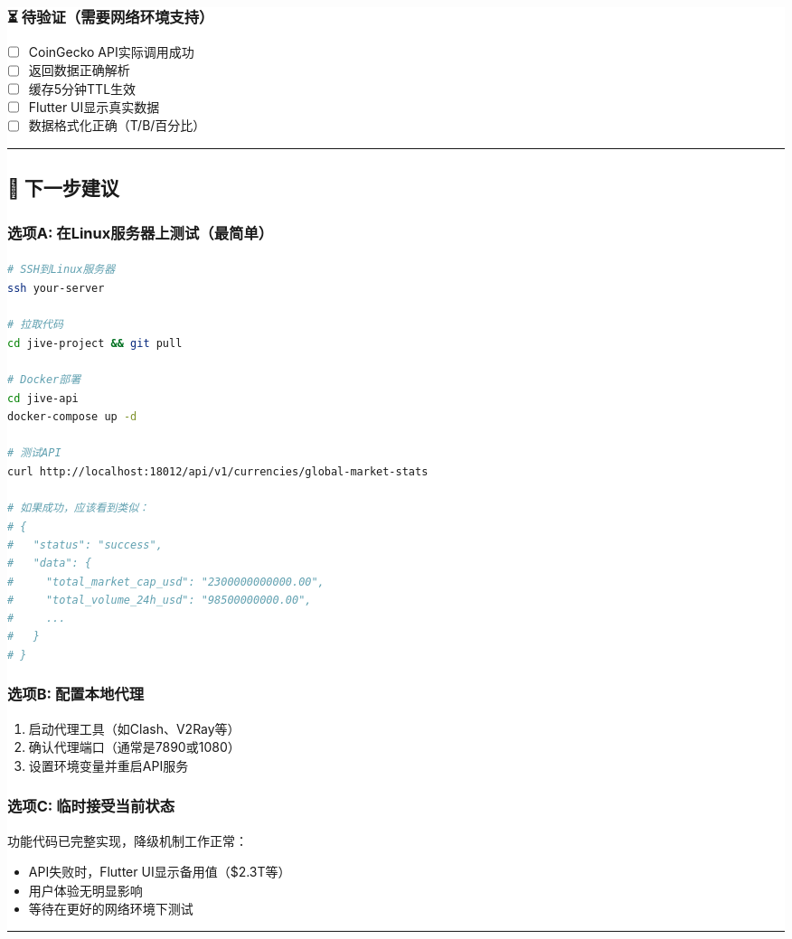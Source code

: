 ### ⏳ 待验证（需要网络环境支持）
- [ ] CoinGecko API实际调用成功
- [ ] 返回数据正确解析
- [ ] 缓存5分钟TTL生效
- [ ] Flutter UI显示真实数据
- [ ] 数据格式化正确（T/B/百分比）

---

## 🚀 下一步建议

### 选项A: 在Linux服务器上测试（最简单）

```bash
# SSH到Linux服务器
ssh your-server

# 拉取代码
cd jive-project && git pull

# Docker部署
cd jive-api
docker-compose up -d

# 测试API
curl http://localhost:18012/api/v1/currencies/global-market-stats

# 如果成功，应该看到类似：
# {
#   "status": "success",
#   "data": {
#     "total_market_cap_usd": "2300000000000.00",
#     "total_volume_24h_usd": "98500000000.00",
#     ...
#   }
# }
```

### 选项B: 配置本地代理

1. 启动代理工具（如Clash、V2Ray等）
2. 确认代理端口（通常是7890或1080）
3. 设置环境变量并重启API服务

### 选项C: 临时接受当前状态

功能代码已完整实现，降级机制工作正常：
- API失败时，Flutter UI显示备用值（$2.3T等）
- 用户体验无明显影响
- 等待在更好的网络环境下测试

---